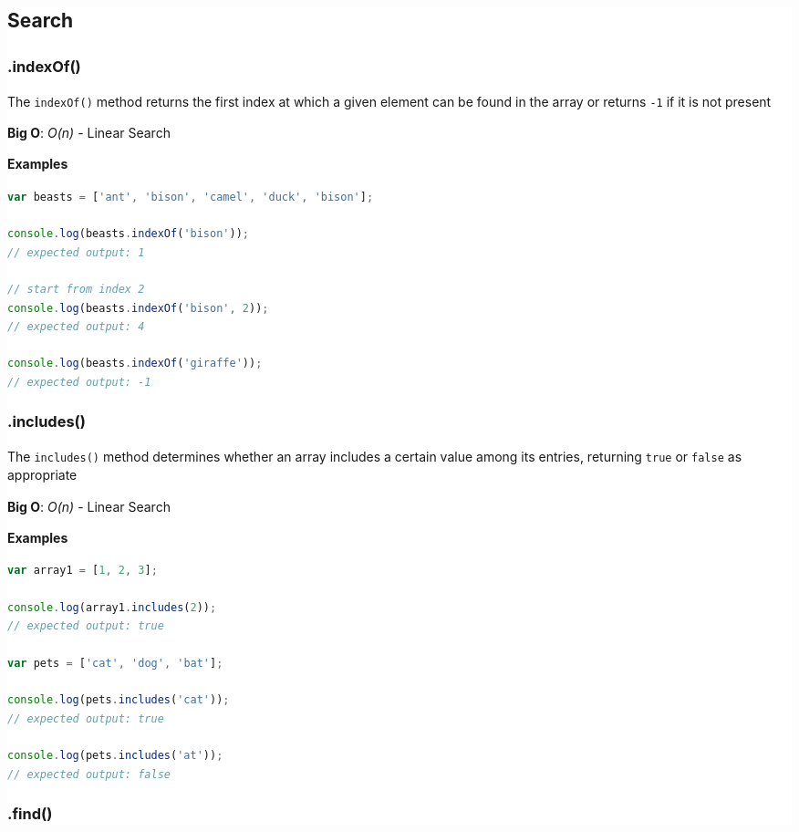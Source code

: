 

## Search

### .indexOf()

The `indexOf()` method returns the first index at which a given element can be found in the array or returns `-1` if it is not present

**Big O**: *O(n)* - Linear Search

**Examples**

```javascript
var beasts = ['ant', 'bison', 'camel', 'duck', 'bison'];

console.log(beasts.indexOf('bison'));
// expected output: 1

// start from index 2
console.log(beasts.indexOf('bison', 2));
// expected output: 4

console.log(beasts.indexOf('giraffe'));
// expected output: -1
```



### .includes()

The `includes()` method determines whether an array includes a certain value among its entries, returning `true` or `false` as appropriate

**Big O**: *O(n)* - Linear Search

**Examples**

```javascript
var array1 = [1, 2, 3];

console.log(array1.includes(2));
// expected output: true

var pets = ['cat', 'dog', 'bat'];

console.log(pets.includes('cat'));
// expected output: true

console.log(pets.includes('at'));
// expected output: false

```



### .find()


[^assertion]: a declaration that something is the case